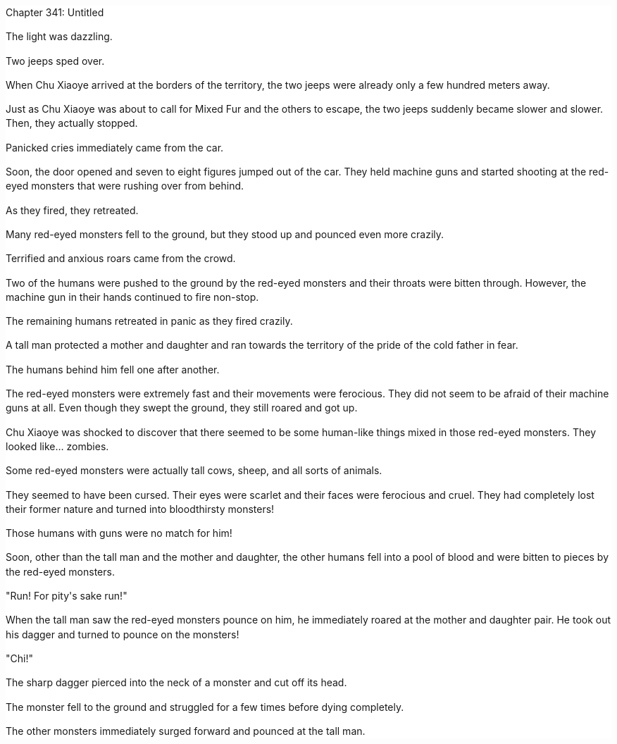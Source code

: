 Chapter 341: Untitled

The light was dazzling.

Two jeeps sped over.

When Chu Xiaoye arrived at the borders of the territory, the two jeeps were already only a few hundred meters away.

Just as Chu Xiaoye was about to call for Mixed Fur and the others to escape, the two jeeps suddenly became slower and slower. Then, they actually stopped.

Panicked cries immediately came from the car.

Soon, the door opened and seven to eight figures jumped out of the car. They held machine guns and started shooting at the red-eyed monsters that were rushing over from behind.

As they fired, they retreated.

Many red-eyed monsters fell to the ground, but they stood up and pounced even more crazily.

Terrified and anxious roars came from the crowd.

Two of the humans were pushed to the ground by the red-eyed monsters and their throats were bitten through. However, the machine gun in their hands continued to fire non-stop.

The remaining humans retreated in panic as they fired crazily.

A tall man protected a mother and daughter and ran towards the territory of the pride of the cold father in fear.

The humans behind him fell one after another.

The red-eyed monsters were extremely fast and their movements were ferocious. They did not seem to be afraid of their machine guns at all. Even though they swept the ground, they still roared and got up.

Chu Xiaoye was shocked to discover that there seemed to be some human-like things mixed in those red-eyed monsters. They looked like… zombies.

Some red-eyed monsters were actually tall cows, sheep, and all sorts of animals.

They seemed to have been cursed. Their eyes were scarlet and their faces were ferocious and cruel. They had completely lost their former nature and turned into bloodthirsty monsters\!

Those humans with guns were no match for him\!

Soon, other than the tall man and the mother and daughter, the other humans fell into a pool of blood and were bitten to pieces by the red-eyed monsters.

"Run\! For pity's sake run\!"

When the tall man saw the red-eyed monsters pounce on him, he immediately roared at the mother and daughter pair. He took out his dagger and turned to pounce on the monsters\!

"Chi\!"

The sharp dagger pierced into the neck of a monster and cut off its head.

The monster fell to the ground and struggled for a few times before dying completely.

The other monsters immediately surged forward and pounced at the tall man.

